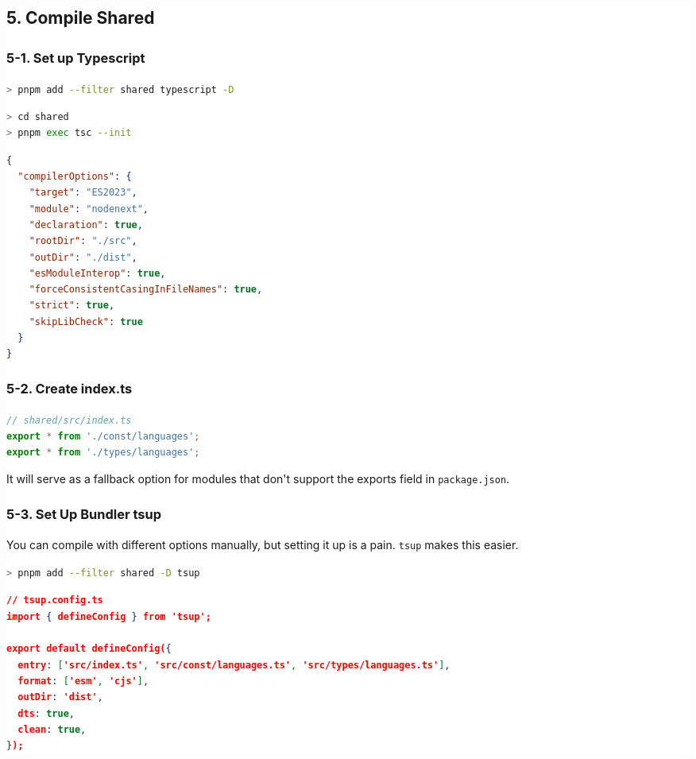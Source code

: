 ## 5. Compile Shared

### 5-1. Set up Typescript

```sh
> pnpm add --filter shared typescript -D
```

```sh
> cd shared
> pnpm exec tsc --init
```

```json
{
  "compilerOptions": {
    "target": "ES2023",
    "module": "nodenext",
    "declaration": true,
    "rootDir": "./src",
    "outDir": "./dist",
    "esModuleInterop": true,
    "forceConsistentCasingInFileNames": true,
    "strict": true,
    "skipLibCheck": true
  }
}
```

### 5-2. Create index.ts

```typescript
// shared/src/index.ts
export * from './const/languages';
export * from './types/languages';
```

It will serve as a fallback option for modules that don't support the exports field in `package.json`.

### 5-3. Set Up Bundler tsup

You can compile with different options manually, but setting it up is a pain. `tsup` makes this easier.

```sh
> pnpm add --filter shared -D tsup
```

```json
// tsup.config.ts
import { defineConfig } from 'tsup';

export default defineConfig({
  entry: ['src/index.ts', 'src/const/languages.ts', 'src/types/languages.ts'],
  format: ['esm', 'cjs'],
  outDir: 'dist',
  dts: true,
  clean: true,
});
```

